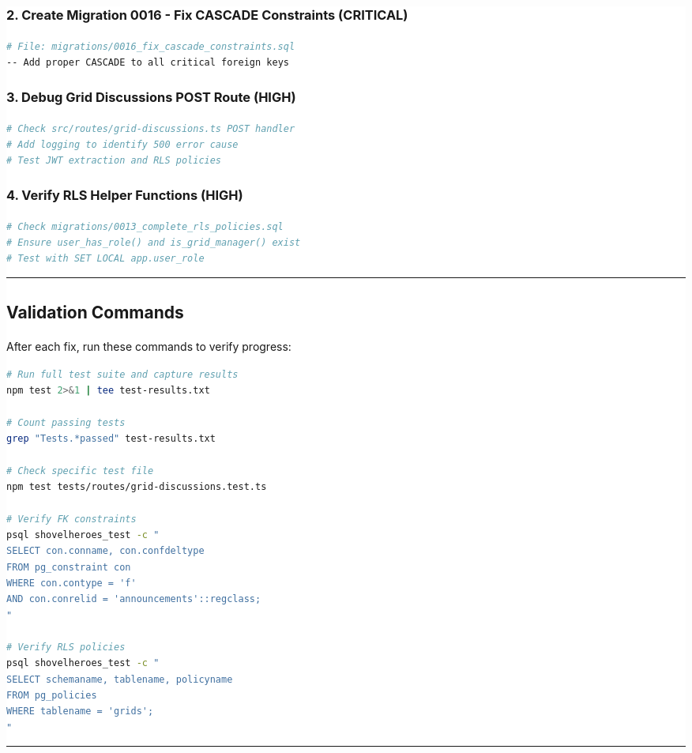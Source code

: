 ### 2. Create Migration 0016 - Fix CASCADE Constraints (CRITICAL)
```bash
# File: migrations/0016_fix_cascade_constraints.sql
-- Add proper CASCADE to all critical foreign keys
```

### 3. Debug Grid Discussions POST Route (HIGH)
```bash
# Check src/routes/grid-discussions.ts POST handler
# Add logging to identify 500 error cause
# Test JWT extraction and RLS policies
```

### 4. Verify RLS Helper Functions (HIGH)
```bash
# Check migrations/0013_complete_rls_policies.sql
# Ensure user_has_role() and is_grid_manager() exist
# Test with SET LOCAL app.user_role
```

---

## Validation Commands

After each fix, run these commands to verify progress:

```bash
# Run full test suite and capture results
npm test 2>&1 | tee test-results.txt

# Count passing tests
grep "Tests.*passed" test-results.txt

# Check specific test file
npm test tests/routes/grid-discussions.test.ts

# Verify FK constraints
psql shovelheroes_test -c "
SELECT con.conname, con.confdeltype
FROM pg_constraint con
WHERE con.contype = 'f'
AND con.conrelid = 'announcements'::regclass;
"

# Verify RLS policies
psql shovelheroes_test -c "
SELECT schemaname, tablename, policyname
FROM pg_policies
WHERE tablename = 'grids';
"
```

---
